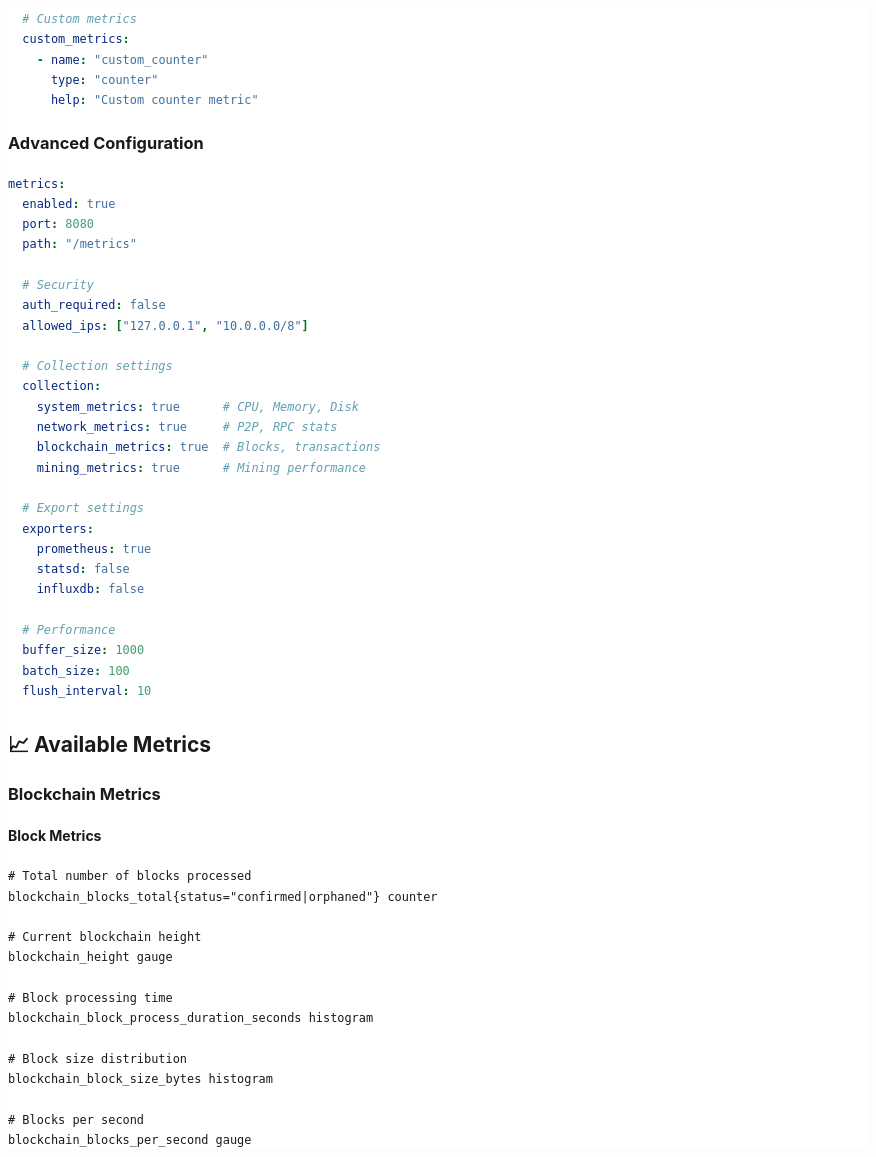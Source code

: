 ```yaml
  # Custom metrics
  custom_metrics:
    - name: "custom_counter"
      type: "counter"
      help: "Custom counter metric"
```

### Advanced Configuration

```yaml
metrics:
  enabled: true
  port: 8080
  path: "/metrics"
  
  # Security
  auth_required: false
  allowed_ips: ["127.0.0.1", "10.0.0.0/8"]
  
  # Collection settings
  collection:
    system_metrics: true      # CPU, Memory, Disk
    network_metrics: true     # P2P, RPC stats
    blockchain_metrics: true  # Blocks, transactions
    mining_metrics: true      # Mining performance
    
  # Export settings
  exporters:
    prometheus: true
    statsd: false
    influxdb: false
    
  # Performance
  buffer_size: 1000
  batch_size: 100
  flush_interval: 10
```

## 📈 Available Metrics

### Blockchain Metrics

#### Block Metrics
```prometheus
# Total number of blocks processed
blockchain_blocks_total{status="confirmed|orphaned"} counter

# Current blockchain height
blockchain_height gauge

# Block processing time
blockchain_block_process_duration_seconds histogram

# Block size distribution
blockchain_block_size_bytes histogram

# Blocks per second
blockchain_blocks_per_second gauge
```

